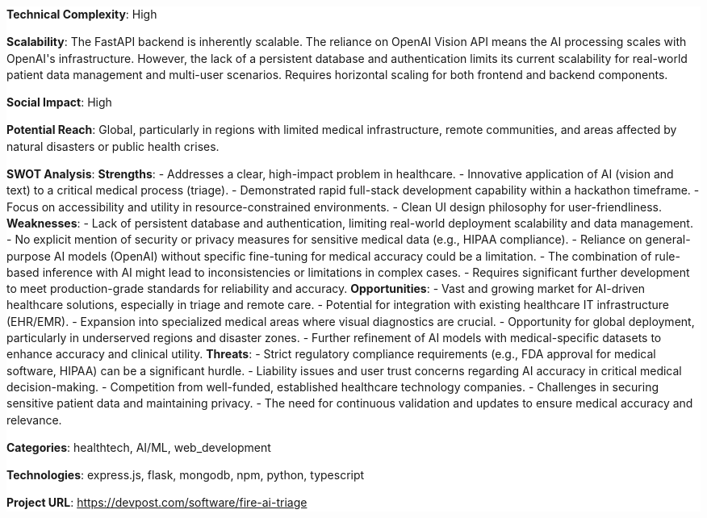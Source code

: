 **Technical Complexity**: High

**Scalability**: The FastAPI backend is inherently scalable. The reliance on OpenAI Vision API means the AI processing scales with OpenAI's infrastructure. However, the lack of a persistent database and authentication limits its current scalability for real-world patient data management and multi-user scenarios. Requires horizontal scaling for both frontend and backend components.

**Social Impact**: High

**Potential Reach**: Global, particularly in regions with limited medical infrastructure, remote communities, and areas affected by natural disasters or public health crises.

**SWOT Analysis**:
  **Strengths**:
    - Addresses a clear, high-impact problem in healthcare.
    - Innovative application of AI (vision and text) to a critical medical process (triage).
    - Demonstrated rapid full-stack development capability within a hackathon timeframe.
    - Focus on accessibility and utility in resource-constrained environments.
    - Clean UI design philosophy for user-friendliness.
  **Weaknesses**:
    - Lack of persistent database and authentication, limiting real-world deployment scalability and data management.
    - No explicit mention of security or privacy measures for sensitive medical data (e.g., HIPAA compliance).
    - Reliance on general-purpose AI models (OpenAI) without specific fine-tuning for medical accuracy could be a limitation.
    - The combination of rule-based inference with AI might lead to inconsistencies or limitations in complex cases.
    - Requires significant further development to meet production-grade standards for reliability and accuracy.
  **Opportunities**:
    - Vast and growing market for AI-driven healthcare solutions, especially in triage and remote care.
    - Potential for integration with existing healthcare IT infrastructure (EHR/EMR).
    - Expansion into specialized medical areas where visual diagnostics are crucial.
    - Opportunity for global deployment, particularly in underserved regions and disaster zones.
    - Further refinement of AI models with medical-specific datasets to enhance accuracy and clinical utility.
  **Threats**:
    - Strict regulatory compliance requirements (e.g., FDA approval for medical software, HIPAA) can be a significant hurdle.
    - Liability issues and user trust concerns regarding AI accuracy in critical medical decision-making.
    - Competition from well-funded, established healthcare technology companies.
    - Challenges in securing sensitive patient data and maintaining privacy.
    - The need for continuous validation and updates to ensure medical accuracy and relevance.

**Categories**: healthtech, AI/ML, web_development


**Technologies**: express.js, flask, mongodb, npm, python, typescript





**Project URL**: https://devpost.com/software/fire-ai-triage
